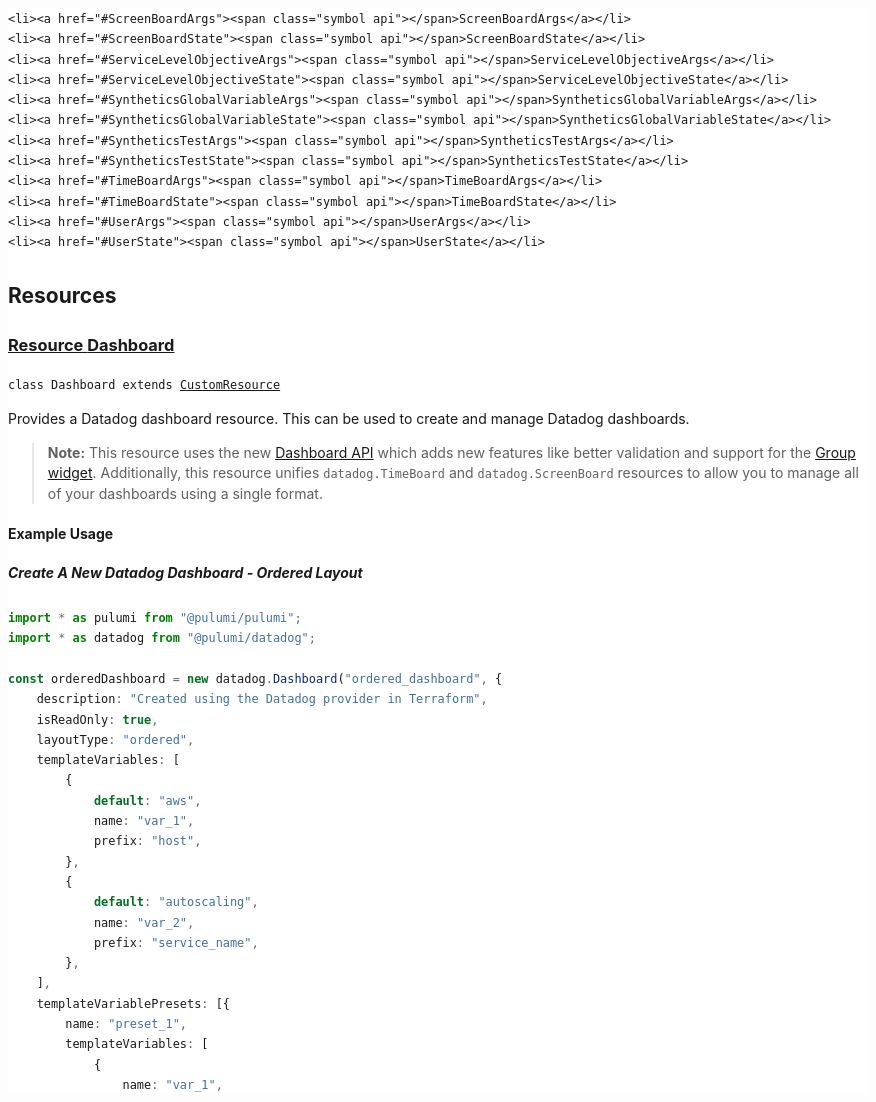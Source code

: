     <li><a href="#ScreenBoardArgs"><span class="symbol api"></span>ScreenBoardArgs</a></li>
    <li><a href="#ScreenBoardState"><span class="symbol api"></span>ScreenBoardState</a></li>
    <li><a href="#ServiceLevelObjectiveArgs"><span class="symbol api"></span>ServiceLevelObjectiveArgs</a></li>
    <li><a href="#ServiceLevelObjectiveState"><span class="symbol api"></span>ServiceLevelObjectiveState</a></li>
    <li><a href="#SyntheticsGlobalVariableArgs"><span class="symbol api"></span>SyntheticsGlobalVariableArgs</a></li>
    <li><a href="#SyntheticsGlobalVariableState"><span class="symbol api"></span>SyntheticsGlobalVariableState</a></li>
    <li><a href="#SyntheticsTestArgs"><span class="symbol api"></span>SyntheticsTestArgs</a></li>
    <li><a href="#SyntheticsTestState"><span class="symbol api"></span>SyntheticsTestState</a></li>
    <li><a href="#TimeBoardArgs"><span class="symbol api"></span>TimeBoardArgs</a></li>
    <li><a href="#TimeBoardState"><span class="symbol api"></span>TimeBoardState</a></li>
    <li><a href="#UserArgs"><span class="symbol api"></span>UserArgs</a></li>
    <li><a href="#UserState"><span class="symbol api"></span>UserState</a></li>
</ul>


<h2 id="resources">Resources</h2>
<h3 class="pdoc-module-header" id="Dashboard" data-link-title="Dashboard">
    <a href="https://github.com/pulumi/pulumi-datadog/blob/67ae1239827972df34ce31c76f449a608e85dfc7/sdk/nodejs/dashboard.ts#L652">
        Resource <strong>Dashboard</strong>
    </a>
</h3>

<pre class="highlight"><code><span class='kr'>class</span> <span class='nx'>Dashboard</span> <span class='kr'>extends</span> <a href='/docs/reference/pkg/nodejs/pulumi/pulumi/#CustomResource'>CustomResource</a></code></pre>

Provides a Datadog dashboard resource. This can be used to create and manage Datadog dashboards.

> **Note:** This resource uses the new [Dashboard API](https://docs.datadoghq.com/api/v1/dashboards/) which adds new features like better validation and support for the [Group widget](https://docs.datadoghq.com/graphing/widgets/group/). Additionally, this resource unifies `datadog.TimeBoard` and `datadog.ScreenBoard` resources to allow you to manage all of your dashboards using a single format.

#### Example Usage
##### Create A New Datadog Dashboard - Ordered Layout

```typescript
import * as pulumi from "@pulumi/pulumi";
import * as datadog from "@pulumi/datadog";

const orderedDashboard = new datadog.Dashboard("ordered_dashboard", {
    description: "Created using the Datadog provider in Terraform",
    isReadOnly: true,
    layoutType: "ordered",
    templateVariables: [
        {
            default: "aws",
            name: "var_1",
            prefix: "host",
        },
        {
            default: "autoscaling",
            name: "var_2",
            prefix: "service_name",
        },
    ],
    templateVariablePresets: [{
        name: "preset_1",
        templateVariables: [
            {
                name: "var_1",
```